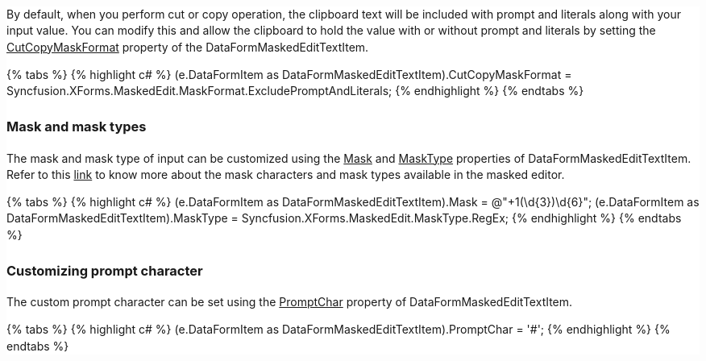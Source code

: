 By default, when you perform cut or copy operation, the clipboard text will be included with prompt and literals along with your input value. You can modify this and allow the clipboard to hold the value with or without prompt and literals by setting the [CutCopyMaskFormat](https://help.syncfusion.com/cr/cref_files/xamarin/Syncfusion.SfDataForm.XForms~Syncfusion.XForms.DataForm.DataFormMaskedEditTextItem~CutCopyMaskFormat.html) property of the DataFormMaskedEditTextItem. 

{% tabs %}
{% highlight c# %}
(e.DataFormItem as DataFormMaskedEditTextItem).CutCopyMaskFormat = Syncfusion.XForms.MaskedEdit.MaskFormat.ExcludePromptAndLiterals; 
{% endhighlight %}
{% endtabs %}

### Mask and mask types 

The mask and mask type of input can be customized using the [Mask](https://help.syncfusion.com/cr/cref_files/xamarin/Syncfusion.SfDataForm.XForms~Syncfusion.XForms.DataForm.DataFormMaskedEditTextItem~Mask.html) and [MaskType](https://help.syncfusion.com/cr/cref_files/xamarin/Syncfusion.SfDataForm.XForms~Syncfusion.XForms.DataForm.DataFormMaskedEditTextItem~MaskType.html) properties of DataFormMaskedEditTextItem. Refer to this [link](https://help.syncfusion.com/xamarin/sfmaskededit/masktype.html) to know more about the mask characters and mask types available in the masked editor. 

{% tabs %}
{% highlight c# %}
(e.DataFormItem as DataFormMaskedEditTextItem).Mask = @"+1\(\d{3}\)\d{6}"; 
(e.DataFormItem as DataFormMaskedEditTextItem).MaskType = Syncfusion.XForms.MaskedEdit.MaskType.RegEx; 
{% endhighlight %}
{% endtabs %}

###  Customizing prompt character

The custom prompt character can be set using the [PromptChar](https://help.syncfusion.com/cr/cref_files/xamarin/Syncfusion.SfDataForm.XForms~Syncfusion.XForms.DataForm.DataFormMaskedEditTextItem~PromptChar.html) property of DataFormMaskedEditTextItem.  

{% tabs %}
{% highlight c# %}
(e.DataFormItem as DataFormMaskedEditTextItem).PromptChar = '#'; 
{% endhighlight %}
{% endtabs %}

